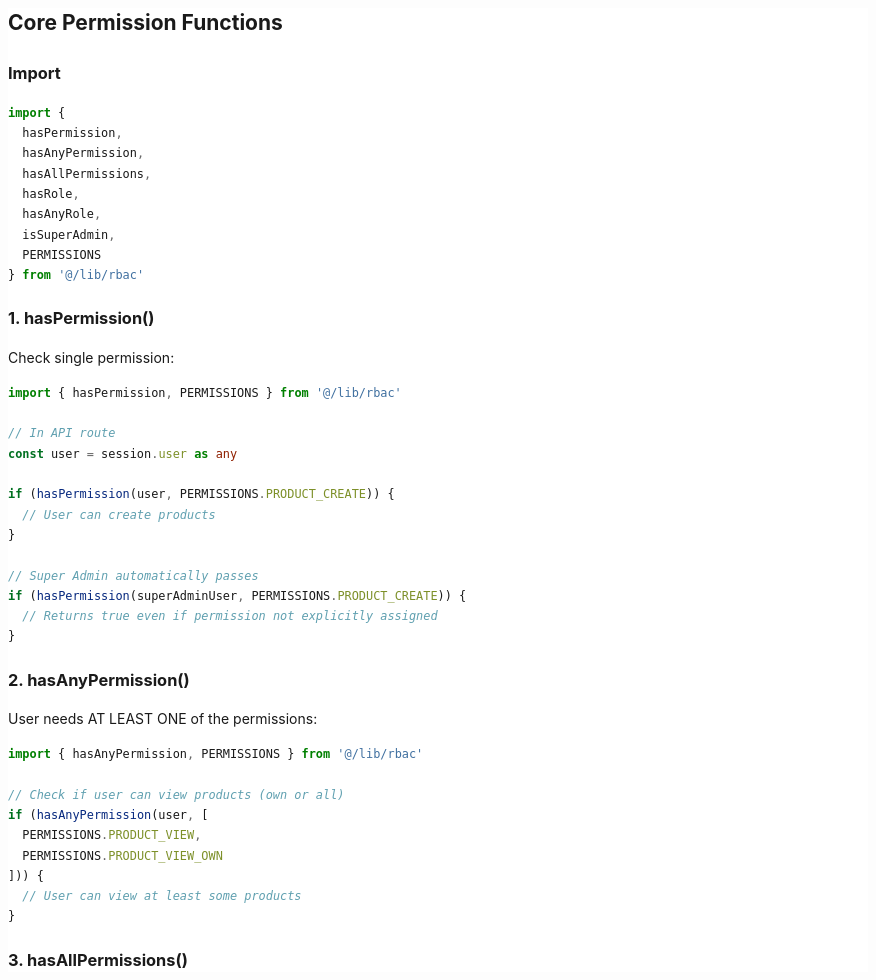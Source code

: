 ## Core Permission Functions

### Import

```typescript
import {
  hasPermission,
  hasAnyPermission,
  hasAllPermissions,
  hasRole,
  hasAnyRole,
  isSuperAdmin,
  PERMISSIONS
} from '@/lib/rbac'
```

### 1. hasPermission()

Check single permission:

```typescript
import { hasPermission, PERMISSIONS } from '@/lib/rbac'

// In API route
const user = session.user as any

if (hasPermission(user, PERMISSIONS.PRODUCT_CREATE)) {
  // User can create products
}

// Super Admin automatically passes
if (hasPermission(superAdminUser, PERMISSIONS.PRODUCT_CREATE)) {
  // Returns true even if permission not explicitly assigned
}
```

### 2. hasAnyPermission()

User needs AT LEAST ONE of the permissions:

```typescript
import { hasAnyPermission, PERMISSIONS } from '@/lib/rbac'

// Check if user can view products (own or all)
if (hasAnyPermission(user, [
  PERMISSIONS.PRODUCT_VIEW,
  PERMISSIONS.PRODUCT_VIEW_OWN
])) {
  // User can view at least some products
}
```

### 3. hasAllPermissions()
